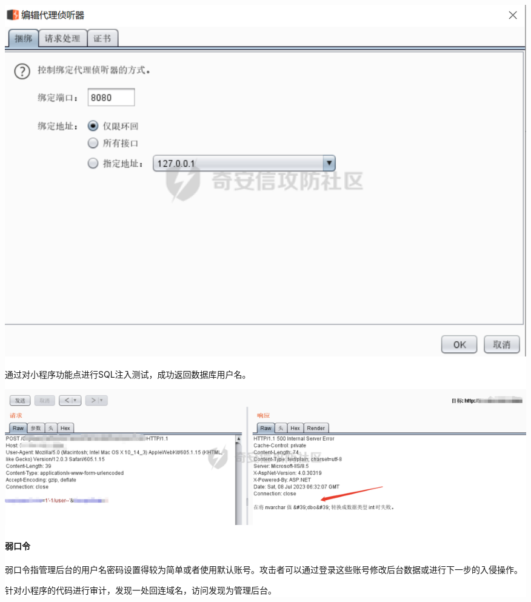 ![image-20231114190243666.png](assets/1700544937-dc267daeff439556081ae62bb430b97c.png)

通过对小程序功能点进行SQL注入测试，成功返回数据库用户名。

![image-20231114194754553.png](assets/1700544937-35791107ed9fb258362752636f352d00.png)

#### 弱口令

弱口令指管理后台的用户名密码设置得较为简单或者使用默认账号。攻击者可以通过登录这些账号修改后台数据或进行下一步的入侵操作。

针对小程序的代码进行审计，发现一处回连域名，访问发现为管理后台。
